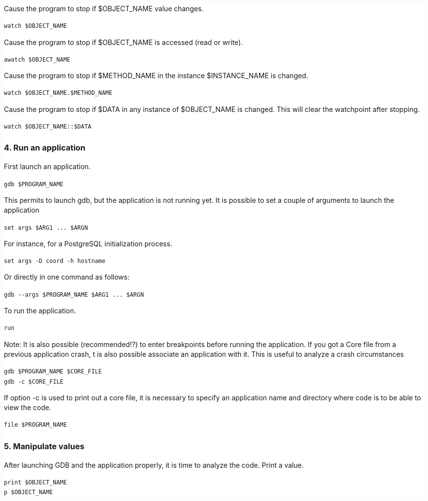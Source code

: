 Cause the program to stop if $OBJECT_NAME value changes.

    watch $OBJECT_NAME

Cause the program to stop if $OBJECT_NAME is accessed (read or write).

    awatch $OBJECT_NAME

Cause the program to stop if $METHOD_NAME in the instance $INSTANCE_NAME
is changed.

    watch $OBJECT_NAME.$METHOD_NAME

Cause the program to stop if $DATA in any instance of $OBJECT_NAME is
changed. This will clear the watchpoint after stopping.

    watch $OBJECT_NAME::$DATA

### 4. Run an application

First launch an application.

    gdb $PROGRAM_NAME

This permits to launch gdb, but the application is not running yet. It
is possible to set a couple of arguments to launch the application

    set args $ARG1 ... $ARGN

For instance, for a PostgreSQL initialization process.

    set args -D coord -h hostname

Or directly in one command as follows:

    gdb --args $PROGRAM_NAME $ARG1 ... $ARGN

To run the application.

    run

Note: It is also possible (recommended!?) to enter breakpoints before
running the application. If you got a Core file from a previous
application crash, t is also possible associate an application with it.
This is useful to analyze a crash circumstances

    gdb $PROGRAM_NAME $CORE_FILE
    gdb -c $CORE_FILE

If option -c is used to print out a core file, it is necessary to specify
an application name and directory where code is to be able to view the
code.

    file $PROGRAM_NAME

### 5. Manipulate values

After launching GDB and the application properly, it is time to analyze
the code. Print a value.

    print $OBJECT_NAME
    p $OBJECT_NAME
